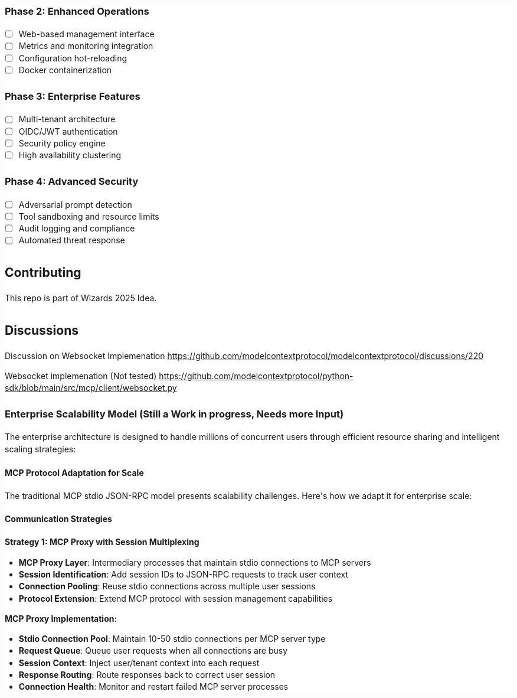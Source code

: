 ### Phase 2: Enhanced Operations
- [ ] Web-based management interface
- [ ] Metrics and monitoring integration
- [ ] Configuration hot-reloading
- [ ] Docker containerization

### Phase 3: Enterprise Features
- [ ] Multi-tenant architecture
- [ ] OIDC/JWT authentication
- [ ] Security policy engine
- [ ] High availability clustering

### Phase 4: Advanced Security
- [ ] Adversarial prompt detection
- [ ] Tool sandboxing and resource limits
- [ ] Audit logging and compliance
- [ ] Automated threat response

## Contributing

This repo is part of Wizards 2025 Idea.

## Discussions

Discussion on Websocket Implemenation
https://github.com/modelcontextprotocol/modelcontextprotocol/discussions/220

Websocket implemenation (Not tested)
https://github.com/modelcontextprotocol/python-sdk/blob/main/src/mcp/client/websocket.py



### Enterprise Scalability Model (Still a Work in progress, Needs more Input)

The enterprise architecture is designed to handle millions of concurrent users through efficient resource sharing and intelligent scaling strategies:

#### MCP Protocol Adaptation for Scale

The traditional MCP stdio JSON-RPC model presents scalability challenges. Here's how we adapt it for enterprise scale:

#### Communication Strategies

**Strategy 1: MCP Proxy with Session Multiplexing**
- **MCP Proxy Layer**: Intermediary processes that maintain stdio connections to MCP servers
- **Session Identification**: Add session IDs to JSON-RPC requests to track user context
- **Connection Pooling**: Reuse stdio connections across multiple user sessions
- **Protocol Extension**: Extend MCP protocol with session management capabilities
  
**MCP Proxy Implementation:**
- **Stdio Connection Pool**: Maintain 10-50 stdio connections per MCP server type
- **Request Queue**: Queue user requests when all connections are busy
- **Session Context**: Inject user/tenant context into each request
- **Response Routing**: Route responses back to correct user session
- **Connection Health**: Monitor and restart failed MCP server processes
